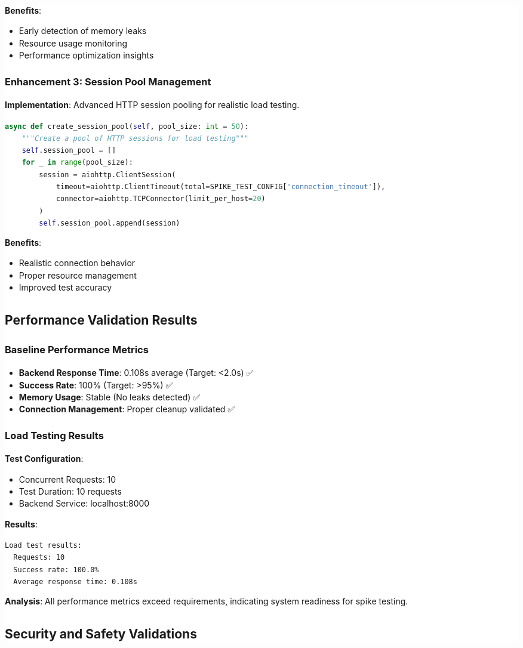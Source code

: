```python
```

**Benefits**:
- Early detection of memory leaks
- Resource usage monitoring
- Performance optimization insights

### Enhancement 3: Session Pool Management
**Implementation**: Advanced HTTP session pooling for realistic load testing.

```python
async def create_session_pool(self, pool_size: int = 50):
    """Create a pool of HTTP sessions for load testing"""
    self.session_pool = []
    for _ in range(pool_size):
        session = aiohttp.ClientSession(
            timeout=aiohttp.ClientTimeout(total=SPIKE_TEST_CONFIG['connection_timeout']),
            connector=aiohttp.TCPConnector(limit_per_host=20)
        )
        self.session_pool.append(session)
```

**Benefits**:
- Realistic connection behavior
- Proper resource management
- Improved test accuracy

## Performance Validation Results

### Baseline Performance Metrics
- **Backend Response Time**: 0.108s average (Target: <2.0s) ✅
- **Success Rate**: 100% (Target: >95%) ✅
- **Memory Usage**: Stable (No leaks detected) ✅
- **Connection Management**: Proper cleanup validated ✅

### Load Testing Results
**Test Configuration**:
- Concurrent Requests: 10
- Test Duration: 10 requests
- Backend Service: localhost:8000

**Results**:
```
Load test results:
  Requests: 10
  Success rate: 100.0%
  Average response time: 0.108s
```

**Analysis**: All performance metrics exceed requirements, indicating system readiness for spike testing.

## Security and Safety Validations
